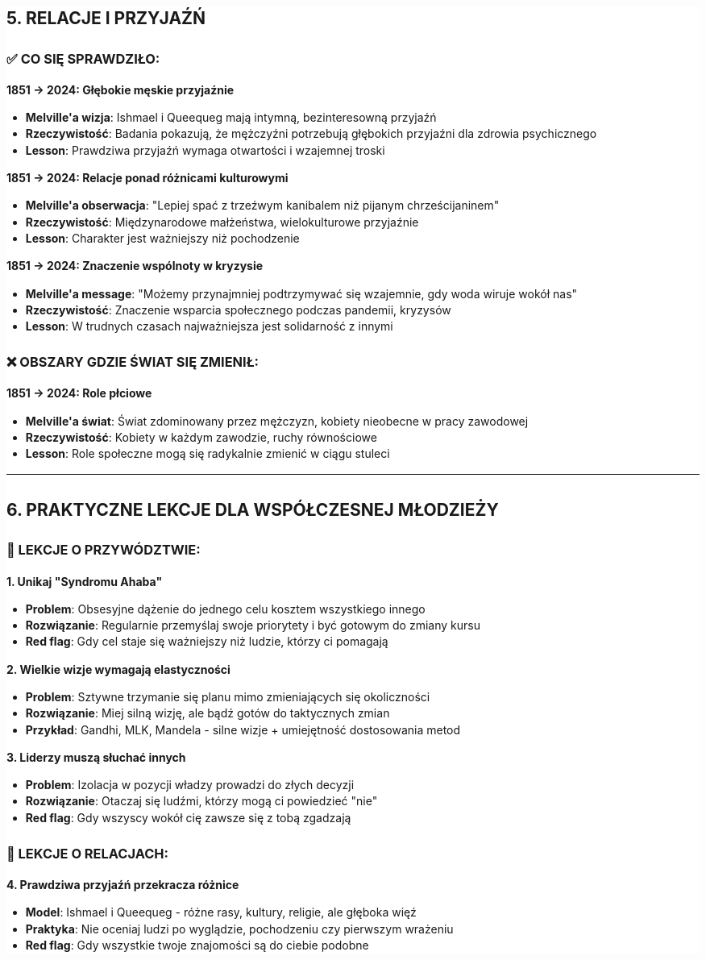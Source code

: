 ## 5. RELACJE I PRZYJAŹŃ

### ✅ CO SIĘ SPRAWDZIŁO:

**1851 → 2024: Głębokie męskie przyjaźnie**
- **Melville'a wizja**: Ishmael i Queequeg mają intymną, bezinteresowną przyjaźń
- **Rzeczywistość**: Badania pokazują, że mężczyźni potrzebują głębokich przyjaźni dla zdrowia psychicznego
- **Lesson**: Prawdziwa przyjaźń wymaga otwartości i wzajemnej troski

**1851 → 2024: Relacje ponad różnicami kulturowymi**
- **Melville'a obserwacja**: "Lepiej spać z trzeźwym kanibalem niż pijanym chrześcijaninem"
- **Rzeczywistość**: Międzynarodowe małżeństwa, wielokulturowe przyjaźnie
- **Lesson**: Charakter jest ważniejszy niż pochodzenie

**1851 → 2024: Znaczenie wspólnoty w kryzysie**
- **Melville'a message**: "Możemy przynajmniej podtrzymywać się wzajemnie, gdy woda wiruje wokół nas"
- **Rzeczywistość**: Znaczenie wsparcia społecznego podczas pandemii, kryzysów
- **Lesson**: W trudnych czasach najważniejsza jest solidarność z innymi

### ❌ OBSZARY GDZIE ŚWIAT SIĘ ZMIENIŁ:

**1851 → 2024: Role płciowe**
- **Melville'a świat**: Świat zdominowany przez mężczyzn, kobiety nieobecne w pracy zawodowej
- **Rzeczywistość**: Kobiety w każdym zawodzie, ruchy równościowe
- **Lesson**: Role społeczne mogą się radykalnie zmienić w ciągu stuleci

---

## 6. PRAKTYCZNE LEKCJE DLA WSPÓŁCZESNEJ MŁODZIEŻY

### 🎯 LEKCJE O PRZYWÓDZTWIE:

**1. Unikaj "Syndromu Ahaba"**
- **Problem**: Obsesyjne dążenie do jednego celu kosztem wszystkiego innego
- **Rozwiązanie**: Regularnie przemyślaj swoje priorytety i być gotowym do zmiany kursu
- **Red flag**: Gdy cel staje się ważniejszy niż ludzie, którzy ci pomagają

**2. Wielkie wizje wymagają elastyczności**
- **Problem**: Sztywne trzymanie się planu mimo zmieniających się okoliczności
- **Rozwiązanie**: Miej silną wizję, ale bądź gotów do taktycznych zmian
- **Przykład**: Gandhi, MLK, Mandela - silne wizje + umiejętność dostosowania metod

**3. Liderzy muszą słuchać innych**
- **Problem**: Izolacja w pozycji władzy prowadzi do złych decyzji
- **Rozwiązanie**: Otaczaj się ludźmi, którzy mogą ci powiedzieć "nie"
- **Red flag**: Gdy wszyscy wokół cię zawsze się z tobą zgadzają

### 🎯 LEKCJE O RELACJACH:

**4. Prawdziwa przyjaźń przekracza różnice**
- **Model**: Ishmael i Queequeg - różne rasy, kultury, religie, ale głęboka więź
- **Praktyka**: Nie oceniaj ludzi po wyglądzie, pochodzeniu czy pierwszym wrażeniu
- **Red flag**: Gdy wszystkie twoje znajomości są do ciebie podobne
